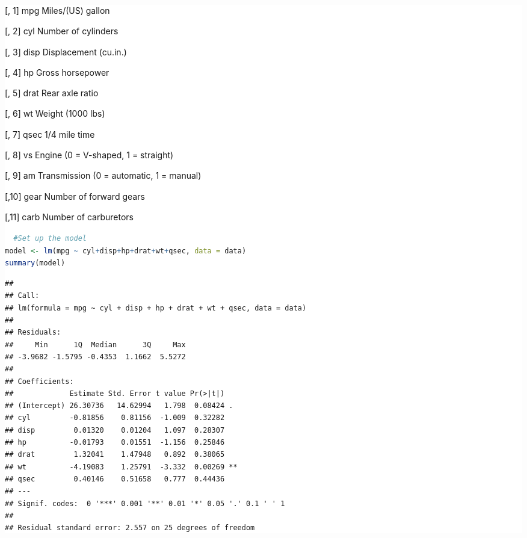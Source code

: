 \[, 1\] mpg Miles/(US) gallon

\[, 2\] cyl Number of cylinders

\[, 3\] disp Displacement (cu.in.)

\[, 4\] hp Gross horsepower

\[, 5\] drat Rear axle ratio

\[, 6\] wt Weight (1000 lbs)

\[, 7\] qsec 1/4 mile time

\[, 8\] vs Engine (0 = V-shaped, 1 = straight)

\[, 9\] am Transmission (0 = automatic, 1 = manual)

\[,10\] gear Number of forward gears

\[,11\] carb Number of carburetors

``` r
  #Set up the model
model <- lm(mpg ~ cyl+disp+hp+drat+wt+qsec, data = data)
summary(model)
```

    ## 
    ## Call:
    ## lm(formula = mpg ~ cyl + disp + hp + drat + wt + qsec, data = data)
    ## 
    ## Residuals:
    ##     Min      1Q  Median      3Q     Max 
    ## -3.9682 -1.5795 -0.4353  1.1662  5.5272 
    ## 
    ## Coefficients:
    ##             Estimate Std. Error t value Pr(>|t|)   
    ## (Intercept) 26.30736   14.62994   1.798  0.08424 . 
    ## cyl         -0.81856    0.81156  -1.009  0.32282   
    ## disp         0.01320    0.01204   1.097  0.28307   
    ## hp          -0.01793    0.01551  -1.156  0.25846   
    ## drat         1.32041    1.47948   0.892  0.38065   
    ## wt          -4.19083    1.25791  -3.332  0.00269 **
    ## qsec         0.40146    0.51658   0.777  0.44436   
    ## ---
    ## Signif. codes:  0 '***' 0.001 '**' 0.01 '*' 0.05 '.' 0.1 ' ' 1
    ## 
    ## Residual standard error: 2.557 on 25 degrees of freedom